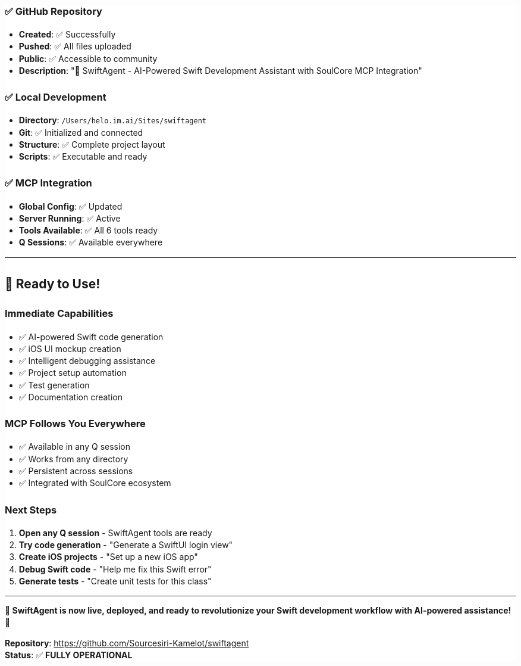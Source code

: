 ### **✅ GitHub Repository**
- **Created**: ✅ Successfully
- **Pushed**: ✅ All files uploaded
- **Public**: ✅ Accessible to community
- **Description**: "🚀 SwiftAgent - AI-Powered Swift Development Assistant with SoulCore MCP Integration"

### **✅ Local Development**
- **Directory**: `/Users/helo.im.ai/Sites/swiftagent`
- **Git**: ✅ Initialized and connected
- **Structure**: ✅ Complete project layout
- **Scripts**: ✅ Executable and ready

### **✅ MCP Integration**
- **Global Config**: ✅ Updated
- **Server Running**: ✅ Active
- **Tools Available**: ✅ All 6 tools ready
- **Q Sessions**: ✅ Available everywhere

---

## 🎉 **Ready to Use!**

### **Immediate Capabilities**
- ✅ AI-powered Swift code generation
- ✅ iOS UI mockup creation
- ✅ Intelligent debugging assistance
- ✅ Project setup automation
- ✅ Test generation
- ✅ Documentation creation

### **MCP Follows You Everywhere**
- ✅ Available in any Q session
- ✅ Works from any directory
- ✅ Persistent across sessions
- ✅ Integrated with SoulCore ecosystem

### **Next Steps**
1. **Open any Q session** - SwiftAgent tools are ready
2. **Try code generation** - "Generate a SwiftUI login view"
3. **Create iOS projects** - "Set up a new iOS app"
4. **Debug Swift code** - "Help me fix this Swift error"
5. **Generate tests** - "Create unit tests for this class"

---

**🌟 SwiftAgent is now live, deployed, and ready to revolutionize your Swift development workflow with AI-powered assistance!** 🚀

**Repository**: https://github.com/Sourcesiri-Kamelot/swiftagent  
**Status**: ✅ **FULLY OPERATIONAL**
